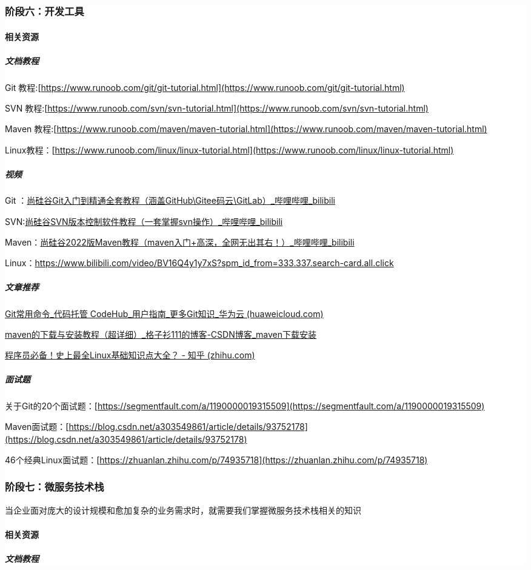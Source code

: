 

### 阶段六：开发工具

#### 相关资源

##### 文档教程

Git 教程:[https://www.runoob.com/git/git-tutorial.html](https://www.runoob.com/git/git-tutorial.html)

SVN 教程:[https://www.runoob.com/svn/svn-tutorial.html](https://www.runoob.com/svn/svn-tutorial.html)

Maven 教程:[https://www.runoob.com/maven/maven-tutorial.html](https://www.runoob.com/maven/maven-tutorial.html)

Linux教程：[https://www.runoob.com/linux/linux-tutorial.html](https://www.runoob.com/linux/linux-tutorial.html)

##### 视频

Git ：[尚硅谷Git入门到精通全套教程（涵盖GitHub\Gitee码云\GitLab）_哔哩哔哩_bilibili](https://www.bilibili.com/video/BV1vy4y1s7k6?spm_id_from=333.337.search-card.all.click&vd_source=c73fd227212a29e69099e773cf7a68c8)

SVN:[尚硅谷SVN版本控制软件教程（一套掌握svn操作）_哔哩哔哩_bilibili](https://www.bilibili.com/video/BV1mW411M7yR?spm_id_from=333.337.search-card.all.click&vd_source=c73fd227212a29e69099e773cf7a68c8)

Maven：[尚硅谷2022版Maven教程（maven入门+高深，全网无出其右！）_哔哩哔哩_bilibili](https://www.bilibili.com/video/BV12q4y147e4?spm_id_from=333.337.search-card.all.click&vd_source=c73fd227212a29e69099e773cf7a68c8)

Linux：https://www.bilibili.com/video/BV16Q4y1y7xS?spm_id_from=333.337.search-card.all.click

##### 文章推荐

[Git常用命令_代码托管 CodeHub_用户指南_更多Git知识_华为云 (huaweicloud.com)](https://support.huaweicloud.com/usermanual-codehub/devcloud_faq_0060.html)

[maven的下载与安装教程（超详细）_格子衫111的博客-CSDN博客_maven下载安装](https://blog.csdn.net/u012660464/article/details/114113349)

[程序员必备！史上最全Linux基础知识点大全？ - 知乎 (zhihu.com)](https://zhuanlan.zhihu.com/p/81990218)

##### 面试题

关于Git的20个面试题：[https://segmentfault.com/a/1190000019315509](https://segmentfault.com/a/1190000019315509)

Maven面试题：[https://blog.csdn.net/a303549861/article/details/93752178](https://blog.csdn.net/a303549861/article/details/93752178)

46个经典Linux面试题：[https://zhuanlan.zhihu.com/p/74935718](https://zhuanlan.zhihu.com/p/74935718)



### 阶段七：微服务技术栈

当企业面对庞大的设计规模和愈加复杂的业务需求时，就需要我们掌握微服务技术栈相关的知识

#### 相关资源

##### 文档教程
